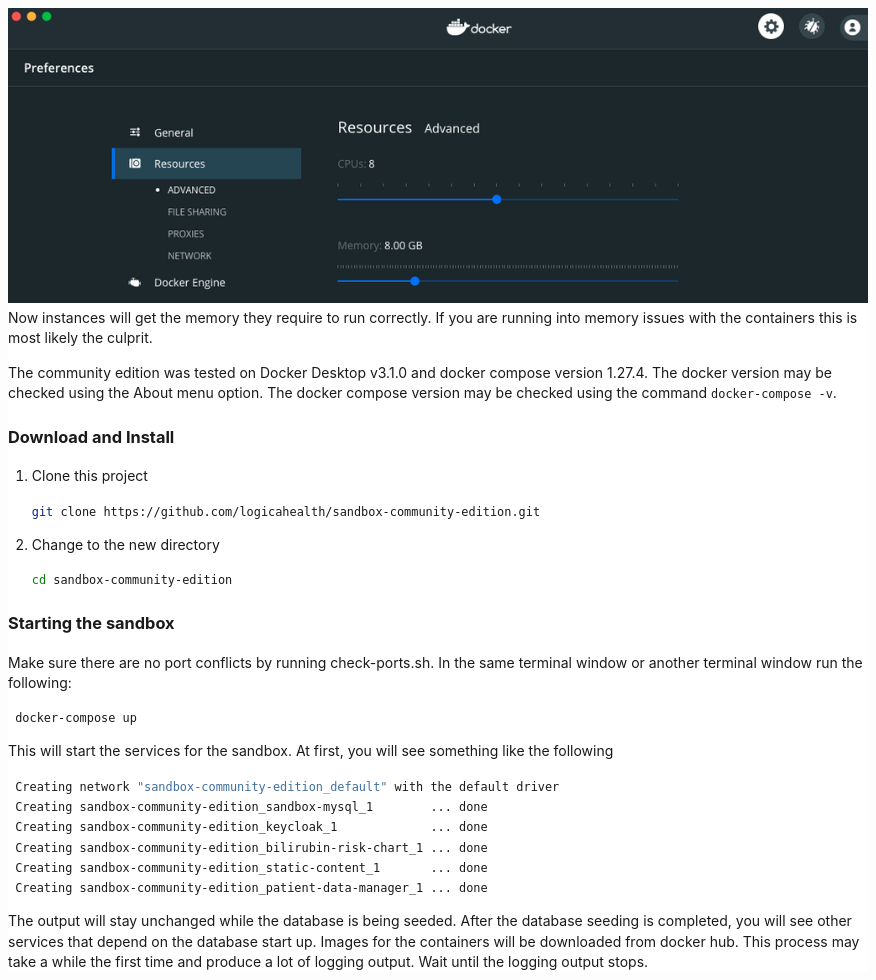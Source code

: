 ![Docker Memory](./images/docker_memory.png)
Now instances will get the memory they require to run correctly. If you are running into memory issues with the containers this is most likely the culprit.

The community edition was tested on Docker Desktop v3.1.0 and docker compose version 1.27.4. The docker version may be checked using the About menu option. The docker compose version may be checked using the command ```docker-compose -v```.

### Download and Install
1. Clone this project 
    ```sh
    git clone https://github.com/logicahealth/sandbox-community-edition.git
    ```
2. Change to the new directory
    ```sh
    cd sandbox-community-edition
    ```
### Starting the sandbox
Make sure there are no port conflicts by running check-ports.sh. In the same terminal window or another terminal window run the following:
   ```sh
    docker-compose up
   ```
	
This will start the services for the sandbox. At first, you will see something like the following
    
   ```sh
    Creating network "sandbox-community-edition_default" with the default driver
    Creating sandbox-community-edition_sandbox-mysql_1        ... done
    Creating sandbox-community-edition_keycloak_1             ... done
    Creating sandbox-community-edition_bilirubin-risk-chart_1 ... done
    Creating sandbox-community-edition_static-content_1       ... done
    Creating sandbox-community-edition_patient-data-manager_1 ... done
   ```
The output will stay unchanged while the database is being seeded. After the database seeding is completed, you will see other services that depend on the database start up. Images for the containers will be downloaded from docker hub. This process may take a while the first time and produce a lot of logging output. Wait until the logging output stops.
